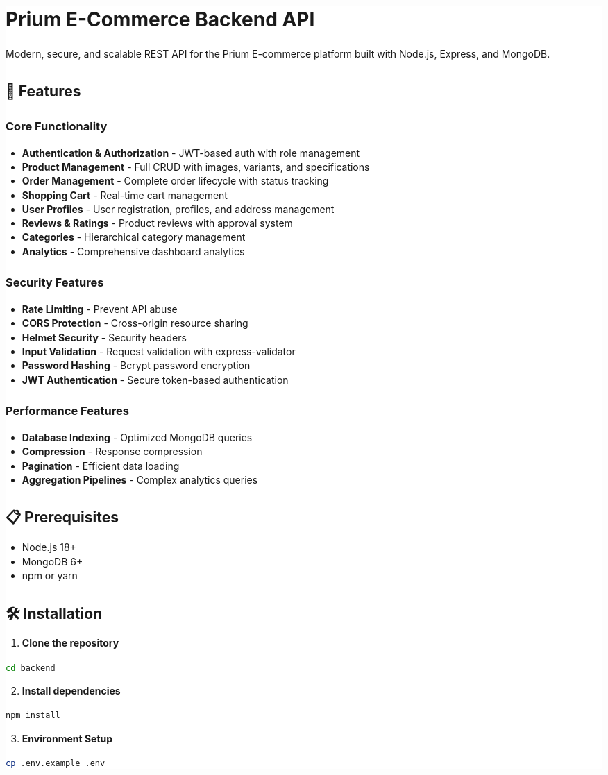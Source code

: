 # Prium E-Commerce Backend API

Modern, secure, and scalable REST API for the Prium E-commerce platform built with Node.js, Express, and MongoDB.

## 🚀 Features

### Core Functionality
- **Authentication & Authorization** - JWT-based auth with role management
- **Product Management** - Full CRUD with images, variants, and specifications
- **Order Management** - Complete order lifecycle with status tracking
- **Shopping Cart** - Real-time cart management
- **User Profiles** - User registration, profiles, and address management
- **Reviews & Ratings** - Product reviews with approval system
- **Categories** - Hierarchical category management
- **Analytics** - Comprehensive dashboard analytics

### Security Features
- **Rate Limiting** - Prevent API abuse
- **CORS Protection** - Cross-origin resource sharing
- **Helmet Security** - Security headers
- **Input Validation** - Request validation with express-validator
- **Password Hashing** - Bcrypt password encryption
- **JWT Authentication** - Secure token-based authentication

### Performance Features
- **Database Indexing** - Optimized MongoDB queries
- **Compression** - Response compression
- **Pagination** - Efficient data loading
- **Aggregation Pipelines** - Complex analytics queries

## 📋 Prerequisites

- Node.js 18+ 
- MongoDB 6+
- npm or yarn

## 🛠️ Installation

1. **Clone the repository**
```bash
cd backend
```

2. **Install dependencies**
```bash
npm install
```

3. **Environment Setup**
```bash
cp .env.example .env
```
